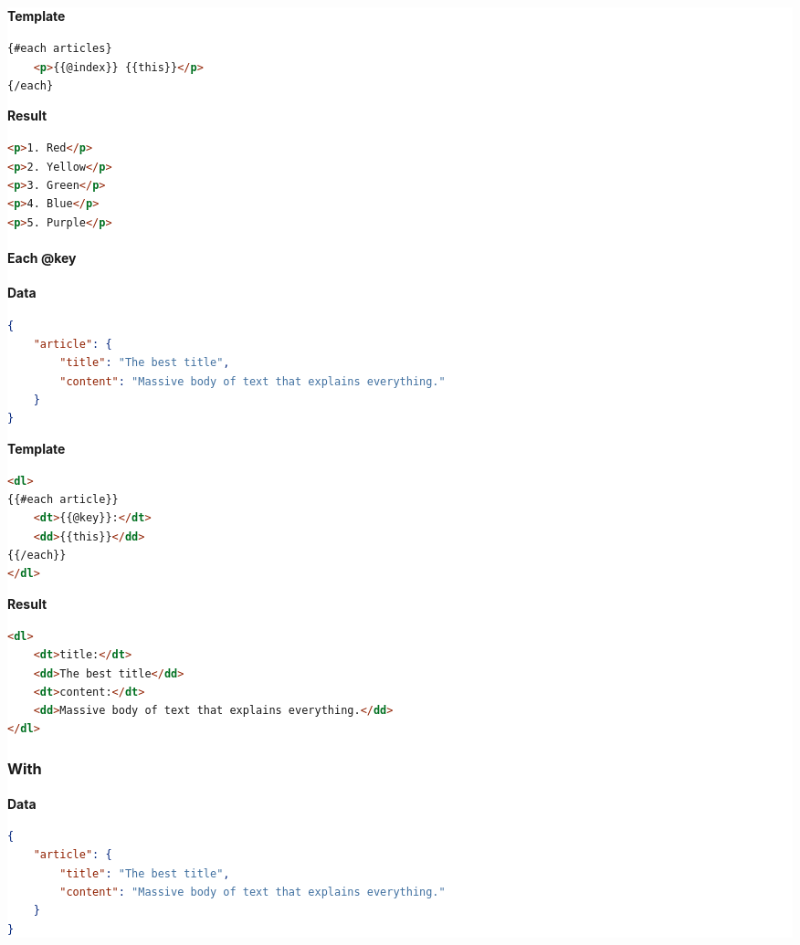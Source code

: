 **Template**
```html
{#each articles}
	<p>{{@index}} {{this}}</p>
{/each}
```

**Result**
```html
<p>1. Red</p>
<p>2. Yellow</p>
<p>3. Green</p>
<p>4. Blue</p>
<p>5. Purple</p>
```

#### Each @key
**Data**
```json
{
	"article": {
		"title": "The best title",
		"content": "Massive body of text that explains everything."
	}
}
```

**Template**
```html
<dl>
{{#each article}}
	<dt>{{@key}}:</dt>
	<dd>{{this}}</dd>
{{/each}}
</dl>
```

**Result**
```html
<dl>
	<dt>title:</dt>
	<dd>The best title</dd>
	<dt>content:</dt>
	<dd>Massive body of text that explains everything.</dd>
</dl>
```

### With
**Data**
```json
{
	"article": {
		"title": "The best title",
		"content": "Massive body of text that explains everything."
	}
}
```
